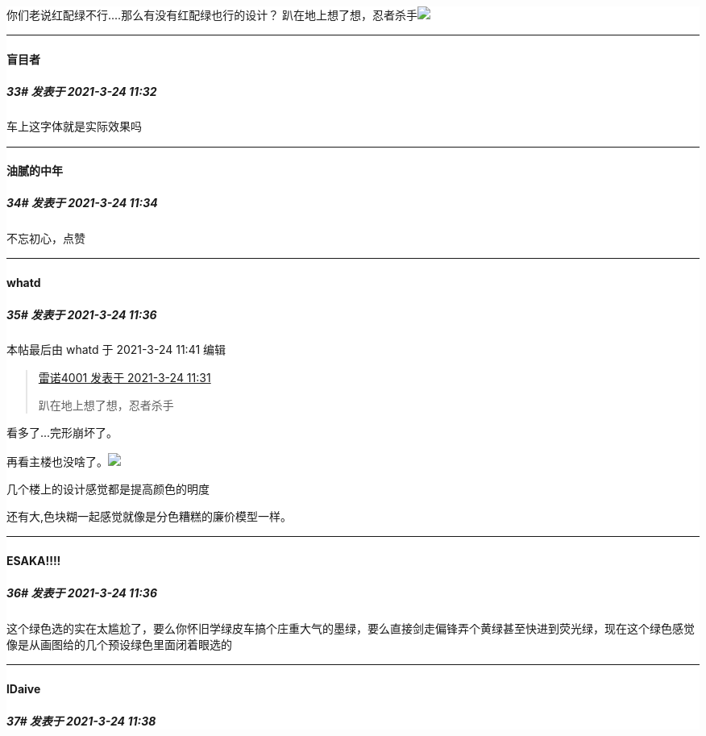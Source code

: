你们老说红配绿不行....那么有没有红配绿也行的设计？</blockquote>
趴在地上想了想，忍者杀手<img src="https://static.saraba1st.com/image/smiley/face2017/053.png" referrerpolicy="no-referrer">


*****

####  盲目者  
##### 33#       发表于 2021-3-24 11:32


车上这字体就是实际效果吗


*****

####  油腻的中年  
##### 34#       发表于 2021-3-24 11:34


不忘初心，点赞


*****

####  whatd  
##### 35#       发表于 2021-3-24 11:36


 本帖最后由 whatd 于 2021-3-24 11:41 编辑 
<blockquote><a href="httphttps://bbs.saraba1st.com/2b/forum.php?mod=redirect&amp;goto=findpost&amp;pid=50717598&amp;ptid=1994723" target="_blank">雷诺4001 发表于 2021-3-24 11:31</a>

趴在地上想了想，忍者杀手</blockquote>
看多了...完形崩坏了。


再看主楼也没啥了。<img src="https://static.saraba1st.com/image/smiley/face2017/218.png" referrerpolicy="no-referrer">


几个楼上的设计感觉都是提高颜色的明度


还有大,色块糊一起感觉就像是分色糟糕的廉价模型一样。


*****

####  ESAKA!!!!  
##### 36#       发表于 2021-3-24 11:36


这个绿色选的实在太尴尬了，要么你怀旧学绿皮车搞个庄重大气的墨绿，要么直接剑走偏锋弄个黄绿甚至快进到荧光绿，现在这个绿色感觉像是从画图给的几个预设绿色里面闭着眼选的


*****

####  lDaive  
##### 37#       发表于 2021-3-24 11:38
